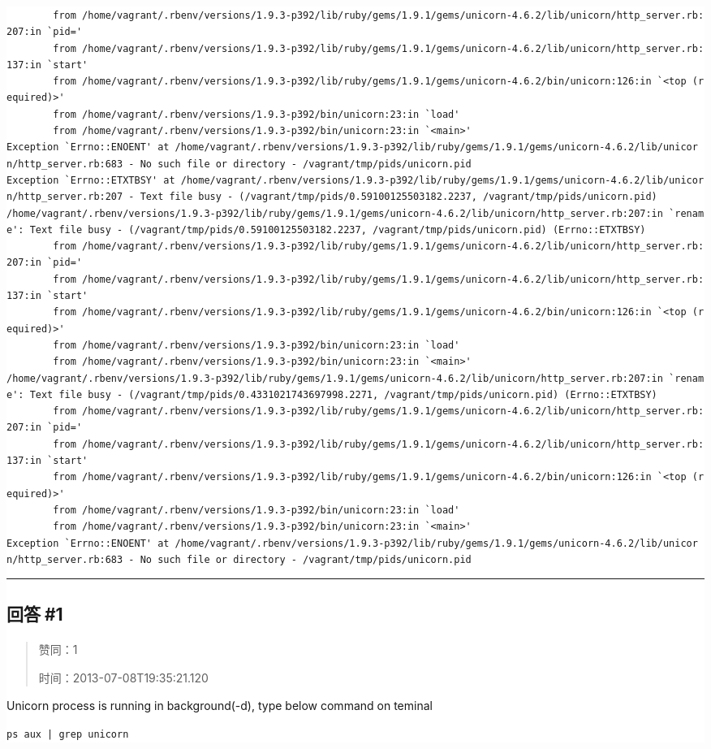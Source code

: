 ```
        from /home/vagrant/.rbenv/versions/1.9.3-p392/lib/ruby/gems/1.9.1/gems/unicorn-4.6.2/lib/unicorn/http_server.rb:207:in `pid='
        from /home/vagrant/.rbenv/versions/1.9.3-p392/lib/ruby/gems/1.9.1/gems/unicorn-4.6.2/lib/unicorn/http_server.rb:137:in `start'
        from /home/vagrant/.rbenv/versions/1.9.3-p392/lib/ruby/gems/1.9.1/gems/unicorn-4.6.2/bin/unicorn:126:in `<top (required)>'
        from /home/vagrant/.rbenv/versions/1.9.3-p392/bin/unicorn:23:in `load'
        from /home/vagrant/.rbenv/versions/1.9.3-p392/bin/unicorn:23:in `<main>'
Exception `Errno::ENOENT' at /home/vagrant/.rbenv/versions/1.9.3-p392/lib/ruby/gems/1.9.1/gems/unicorn-4.6.2/lib/unicorn/http_server.rb:683 - No such file or directory - /vagrant/tmp/pids/unicorn.pid
Exception `Errno::ETXTBSY' at /home/vagrant/.rbenv/versions/1.9.3-p392/lib/ruby/gems/1.9.1/gems/unicorn-4.6.2/lib/unicorn/http_server.rb:207 - Text file busy - (/vagrant/tmp/pids/0.59100125503182.2237, /vagrant/tmp/pids/unicorn.pid)
/home/vagrant/.rbenv/versions/1.9.3-p392/lib/ruby/gems/1.9.1/gems/unicorn-4.6.2/lib/unicorn/http_server.rb:207:in `rename': Text file busy - (/vagrant/tmp/pids/0.59100125503182.2237, /vagrant/tmp/pids/unicorn.pid) (Errno::ETXTBSY)
        from /home/vagrant/.rbenv/versions/1.9.3-p392/lib/ruby/gems/1.9.1/gems/unicorn-4.6.2/lib/unicorn/http_server.rb:207:in `pid='
        from /home/vagrant/.rbenv/versions/1.9.3-p392/lib/ruby/gems/1.9.1/gems/unicorn-4.6.2/lib/unicorn/http_server.rb:137:in `start'
        from /home/vagrant/.rbenv/versions/1.9.3-p392/lib/ruby/gems/1.9.1/gems/unicorn-4.6.2/bin/unicorn:126:in `<top (required)>'
        from /home/vagrant/.rbenv/versions/1.9.3-p392/bin/unicorn:23:in `load'
        from /home/vagrant/.rbenv/versions/1.9.3-p392/bin/unicorn:23:in `<main>'
/home/vagrant/.rbenv/versions/1.9.3-p392/lib/ruby/gems/1.9.1/gems/unicorn-4.6.2/lib/unicorn/http_server.rb:207:in `rename': Text file busy - (/vagrant/tmp/pids/0.4331021743697998.2271, /vagrant/tmp/pids/unicorn.pid) (Errno::ETXTBSY)
        from /home/vagrant/.rbenv/versions/1.9.3-p392/lib/ruby/gems/1.9.1/gems/unicorn-4.6.2/lib/unicorn/http_server.rb:207:in `pid='
        from /home/vagrant/.rbenv/versions/1.9.3-p392/lib/ruby/gems/1.9.1/gems/unicorn-4.6.2/lib/unicorn/http_server.rb:137:in `start'
        from /home/vagrant/.rbenv/versions/1.9.3-p392/lib/ruby/gems/1.9.1/gems/unicorn-4.6.2/bin/unicorn:126:in `<top (required)>'
        from /home/vagrant/.rbenv/versions/1.9.3-p392/bin/unicorn:23:in `load'
        from /home/vagrant/.rbenv/versions/1.9.3-p392/bin/unicorn:23:in `<main>'
Exception `Errno::ENOENT' at /home/vagrant/.rbenv/versions/1.9.3-p392/lib/ruby/gems/1.9.1/gems/unicorn-4.6.2/lib/unicorn/http_server.rb:683 - No such file or directory - /vagrant/tmp/pids/unicorn.pid 
```

* * *

## 回答 #1

> 赞同：1
> 
> 时间：2013-07-08T19:35:21.120

Unicorn process is running in background(-d), type below command on teminal

```
ps aux | grep unicorn 
```
